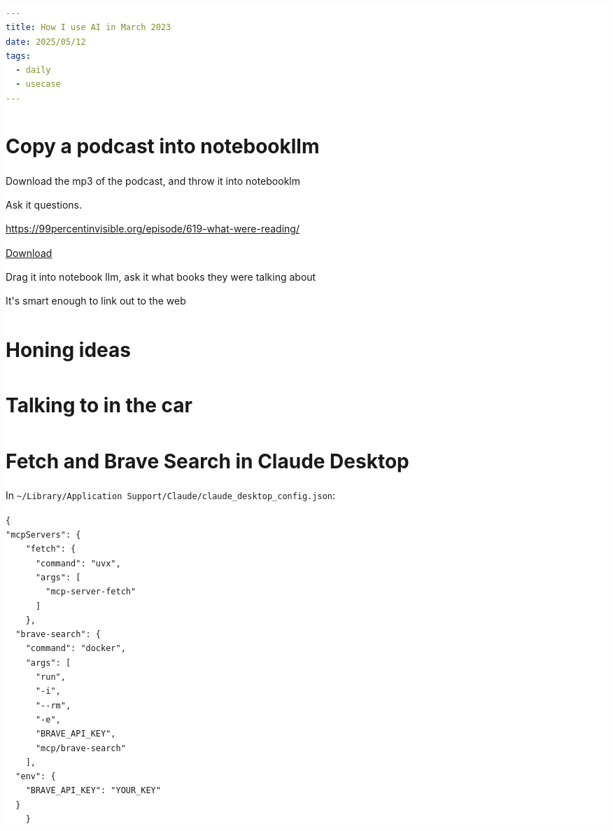 ```yaml
---
title: How I use AI in March 2023
date: 2025/05/12
tags:
  - daily
  - usecase
---
```

# Copy a podcast into notebookllm

Download the mp3 of the podcast, and throw it into notebooklm

Ask it questions.

https://99percentinvisible.org/episode/619-what-were-reading/

[Download](https://99percentinvisible.org/episode/619-what-were-reading/download)

Drag it into notebook llm, ask it what books they were talking about

It's smart enough to link out to the web

# Honing ideas

# Talking to in the car


# Fetch and Brave Search in Claude Desktop

In `~/Library/Application Support/Claude/claude_desktop_config.json`:

```
{
"mcpServers": {
    "fetch": {
      "command": "uvx",
      "args": [
        "mcp-server-fetch"
      ]
    },
  "brave-search": {
    "command": "docker",
    "args": [
      "run",
      "-i",
      "--rm",
      "-e",
      "BRAVE_API_KEY",
      "mcp/brave-search"
	],
  "env": {
    "BRAVE_API_KEY": "YOUR_KEY"
  }
	}
```

